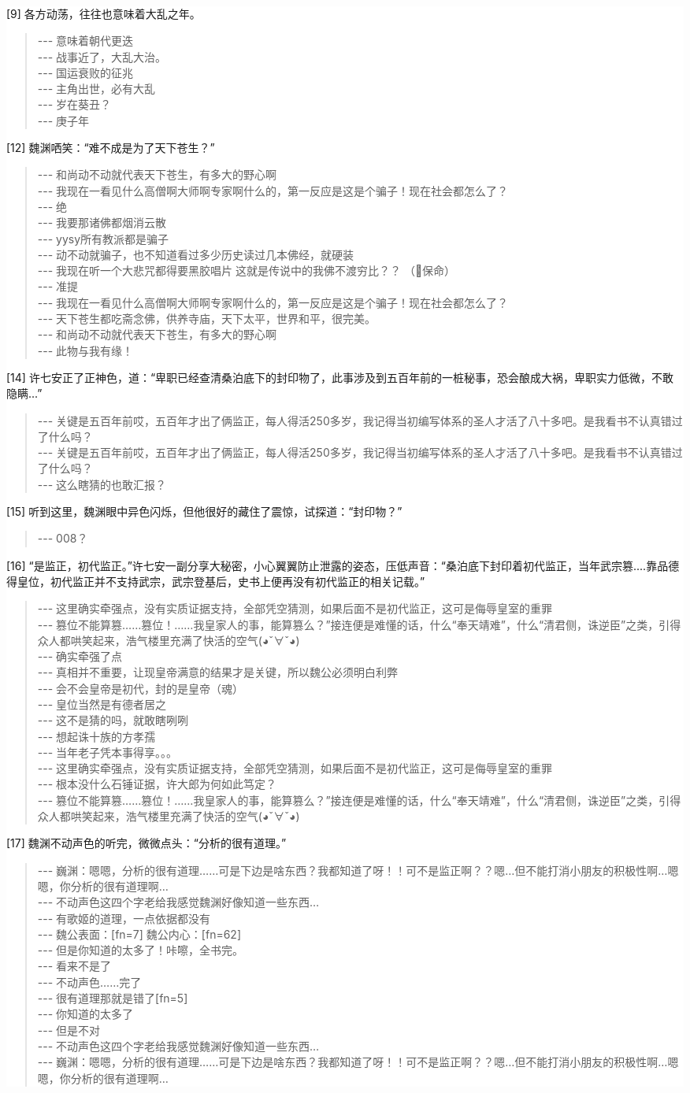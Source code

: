 [9] 各方动荡，往往也意味着大乱之年。
>--- 意味着朝代更迭<br>
>--- 战事近了，大乱大治。<br>
>--- 国运衰败的征兆<br>
>--- 主角出世，必有大乱<br>
>--- 岁在葵丑？<br>
>--- 庚子年<br>

[12] 魏渊哂笑：“难不成是为了天下苍生？”
>--- 和尚动不动就代表天下苍生，有多大的野心啊<br>
>--- 我现在一看见什么高僧啊大师啊专家啊什么的，第一反应是这是个骗子！现在社会都怎么了？<br>
>--- 绝<br>
>--- 我要那诸佛都烟消云散<br>
>--- yysy所有教派都是骗子<br>
>--- 动不动就骗子，也不知道看过多少历史读过几本佛经，就硬装<br>
>--- 我现在听一个大悲咒都得要黑胶唱片
这就是传说中的我佛不渡穷比？？
（🐶保命）<br>
>--- 准提<br>
>--- 我现在一看见什么高僧啊大师啊专家啊什么的，第一反应是这是个骗子！现在社会都怎么了？<br>
>--- 天下苍生都吃斋念佛，供养寺庙，天下太平，世界和平，很完美。<br>
>--- 和尚动不动就代表天下苍生，有多大的野心啊<br>
>--- 此物与我有缘！<br>

[14] 许七安正了正神色，道：“卑职已经查清桑泊底下的封印物了，此事涉及到五百年前的一桩秘事，恐会酿成大祸，卑职实力低微，不敢隐瞒...”
>--- 关键是五百年前哎，五百年才出了俩监正，每人得活250多岁，我记得当初编写体系的圣人才活了八十多吧。是我看书不认真错过了什么吗？<br>
>--- 关键是五百年前哎，五百年才出了俩监正，每人得活250多岁，我记得当初编写体系的圣人才活了八十多吧。是我看书不认真错过了什么吗？<br>
>--- 这么瞎猜的也敢汇报？<br>

[15] 听到这里，魏渊眼中异色闪烁，但他很好的藏住了震惊，试探道：“封印物？”
>--- 008？<br>

[16] “是监正，初代监正。”许七安一副分享大秘密，小心翼翼防止泄露的姿态，压低声音：“桑泊底下封印着初代监正，当年武宗篡....靠品德得皇位，初代监正并不支持武宗，武宗登基后，史书上便再没有初代监正的相关记载。”
>--- 这里确实牵强点，没有实质证据支持，全部凭空猜测，如果后面不是初代监正，这可是侮辱皇室的重罪<br>
>--- 篡位不能算篡……篡位！……我皇家人的事，能算篡么？”接连便是难懂的话，什么“奉天靖难”，什么“清君侧，诛逆臣”之类，引得众人都哄笑起来，浩气楼里充满了快活的空气(◕ˇ∀ˇ◕)<br>
>--- 确实牵强了点<br>
>--- 真相并不重要，让现皇帝满意的结果才是关键，所以魏公必须明白利弊<br>
>--- 会不会皇帝是初代，封的是皇帝（魂）<br>
>--- 皇位当然是有德者居之<br>
>--- 这不是猜的吗，就敢瞎咧咧<br>
>--- 想起诛十族的方孝孺<br>
>--- 当年老子凭本事得享。。。<br>
>--- 这里确实牵强点，没有实质证据支持，全部凭空猜测，如果后面不是初代监正，这可是侮辱皇室的重罪<br>
>--- 根本没什么石锤证据，许大郎为何如此笃定？<br>
>--- 篡位不能算篡……篡位！……我皇家人的事，能算篡么？”接连便是难懂的话，什么“奉天靖难”，什么“清君侧，诛逆臣”之类，引得众人都哄笑起来，浩气楼里充满了快活的空气(◕ˇ∀ˇ◕)<br>

[17] 魏渊不动声色的听完，微微点头：“分析的很有道理。”
>--- 巍渊：嗯嗯，分析的很有道理……可是下边是啥东西？我都知道了呀！！可不是监正啊？？嗯…但不能打消小朋友的积极性啊…嗯嗯，你分析的很有道理啊…<br>
>--- 不动声色这四个字老给我感觉魏渊好像知道一些东西…<br>
>--- 有歌姬的道理，一点依据都没有<br>
>--- 魏公表面：[fn=7]
魏公内心：[fn=62]<br>
>--- 但是你知道的太多了！咔嚓，全书完。<br>
>--- 看来不是了<br>
>--- 不动声色……完了<br>
>--- 很有道理那就是错了[fn=5]<br>
>--- 你知道的太多了<br>
>--- 但是不对<br>
>--- 不动声色这四个字老给我感觉魏渊好像知道一些东西…<br>
>--- 巍渊：嗯嗯，分析的很有道理……可是下边是啥东西？我都知道了呀！！可不是监正啊？？嗯…但不能打消小朋友的积极性啊…嗯嗯，你分析的很有道理啊…<br>
